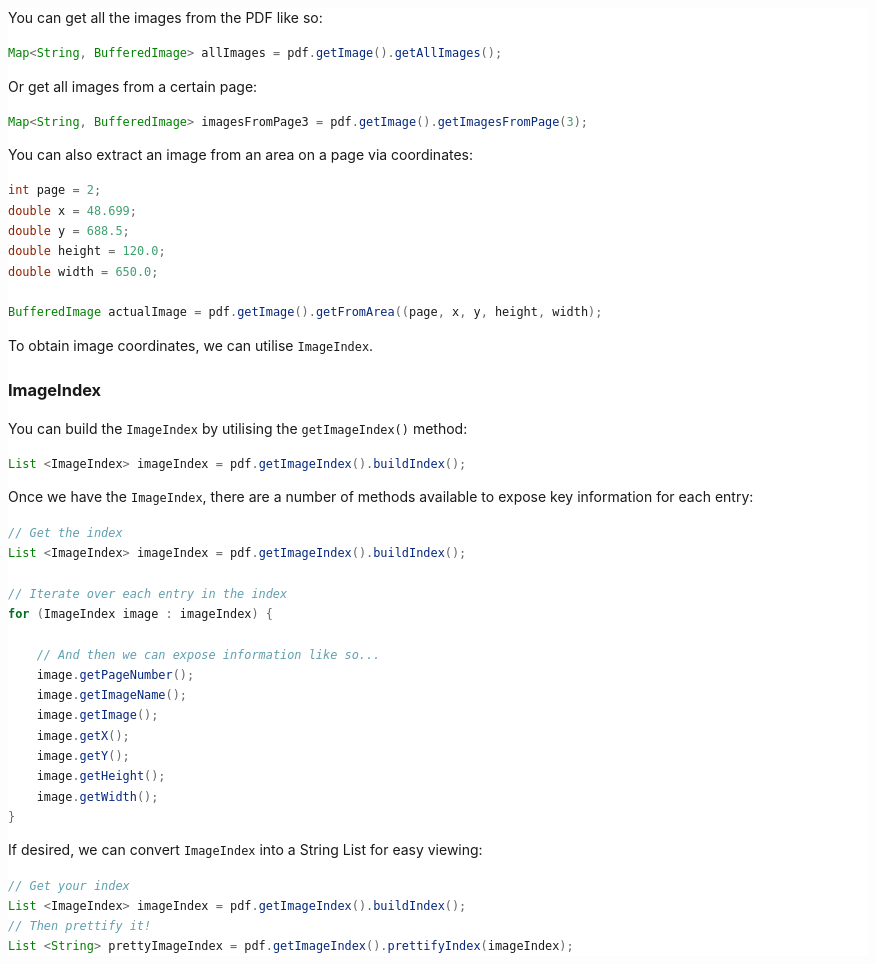 You can get all the images from the PDF like so:
```java
Map<String, BufferedImage> allImages = pdf.getImage().getAllImages();
```
Or get all images from a certain page:
```java
Map<String, BufferedImage> imagesFromPage3 = pdf.getImage().getImagesFromPage(3);
```

You can also extract an image from an area on a page via coordinates:
```java
int page = 2;
double x = 48.699;
double y = 688.5;
double height = 120.0;
double width = 650.0;

BufferedImage actualImage = pdf.getImage().getFromArea((page, x, y, height, width);
```
To obtain image coordinates, we can utilise `ImageIndex`.

### ImageIndex

You can build the `ImageIndex` by utilising the `getImageIndex()` method:

```java
List <ImageIndex> imageIndex = pdf.getImageIndex().buildIndex();
```

Once we have the `ImageIndex`, there are a number of methods available to expose key information for each entry:

```java
// Get the index
List <ImageIndex> imageIndex = pdf.getImageIndex().buildIndex();

// Iterate over each entry in the index
for (ImageIndex image : imageIndex) {

    // And then we can expose information like so...
    image.getPageNumber();
    image.getImageName();
    image.getImage();
    image.getX();
    image.getY();
    image.getHeight();
    image.getWidth();
}
```
If desired, we can convert `ImageIndex` into a String List for easy viewing:

```java
// Get your index
List <ImageIndex> imageIndex = pdf.getImageIndex().buildIndex();
// Then prettify it!
List <String> prettyImageIndex = pdf.getImageIndex().prettifyIndex(imageIndex);
```
